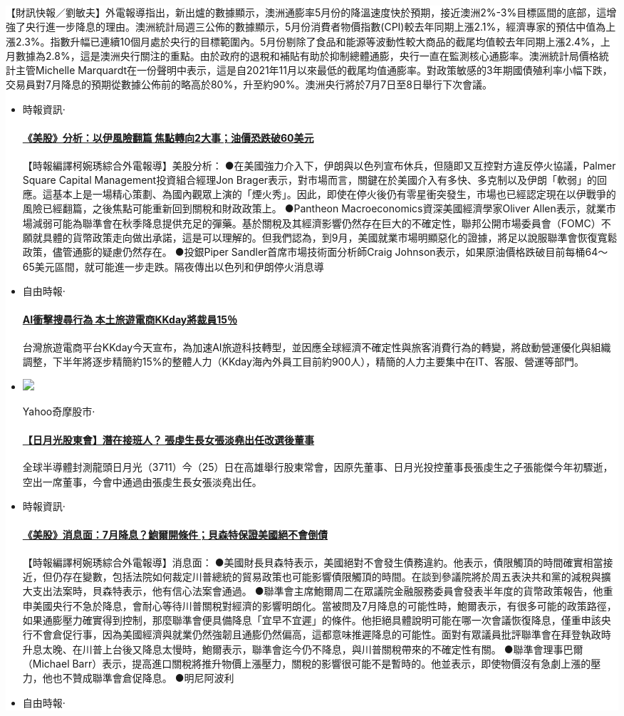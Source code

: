  【財訊快報／劉敏夫】外電報導指出，新出爐的數據顯示，澳洲通膨率5月份的降溫速度快於預期，接近澳洲2%-3%目標區間的底部，這增強了央行進一步降息的理由。澳洲統計局週三公佈的數據顯示，5月份消費者物價指數(CPI)較去年同期上漲2.1%，經濟專家的預估中值為上漲2.3%。指數升幅已連續10個月處於央行的目標範圍內。5月份剔除了食品和能源等波動性較大商品的截尾均值較去年同期上漲2.4%，上月數據為2.8%，這是澳洲央行關注的重點。由於政府的退稅和補貼有助於抑制總體通膨，央行一直在監測核心通膨率。澳洲統計局價格統計主管Michelle Marquardt在一份聲明中表示，這是自2021年11月以來最低的截尾均值通膨率。對政策敏感的3年期國債殖利率小幅下跌，交易員對7月降息的預期從數據公佈前的略高於80%，升至約90%。澳洲央行將於7月7日至8日舉行下次會議。
* 時報資訊·

  #### [《美股》分析：以伊風險翻篇 焦點轉向2大事；油價恐跌破60美元](https://tw.stock.yahoo.com/news/%E7%BE%8E%E8%82%A1-%E5%88%86%E6%9E%90-%E4%BB%A5%E4%BC%8A%E9%A2%A8%E9%9A%AA%E7%BF%BB%E7%AF%87-%E7%84%A6%E9%BB%9E%E8%BD%89%E5%90%912%E5%A4%A7%E4%BA%8B-%E6%B2%B9%E5%83%B9%E6%81%90%E8%B7%8C%E7%A0%B460%E7%BE%8E%E5%85%83-032423997.html)

  【時報編譯柯婉琇綜合外電報導】美股分析： ●在美國強力介入下，伊朗與以色列宣布休兵，但隨即又互控對方違反停火協議，Palmer Square Capital Management投資組合經理Jon Brager表示，對市場而言，關鍵在於美國介入有多快、多克制以及伊朗「軟弱」的回應。這基本上是一場精心策劃、為國內觀眾上演的「煙火秀」。因此，即使在停火後仍有零星衝突發生，市場也已經認定現在以伊戰爭的風險已經翻篇，之後焦點可能重新回到關稅和財政政策上。 ●Pantheon Macroeconomics資深美國經濟學家Oliver Allen表示，就業市場減弱可能為聯準會在秋季降息提供充足的彈藥。基於關稅及其經濟影響仍然存在巨大的不確定性，聯邦公開市場委員會（FOMC）不願就具體的貨幣政策走向做出承諾，這是可以理解的。但我們認為，到9月，美國就業市場明顯惡化的證據，將足以說服聯準會恢復寬鬆政策，儘管通膨的疑慮仍然存在。 ●投銀Piper Sandler首席市場技術面分析師Craig Johnson表示，如果原油價格跌破目前每桶64～65美元區間，就可能進一步走跌。隔夜傳出以色列和伊朗停火消息導
* 自由時報·

  #### [AI衝擊搜尋行為 本土旅遊電商KKday將裁員15％](https://tw.news.yahoo.com/ai%E8%A1%9D%E6%93%8A%E6%90%9C%E5%B0%8B%E8%A1%8C%E7%82%BA-%E6%9C%AC%E5%9C%9F%E6%97%85%E9%81%8A%E9%9B%BB%E5%95%86kkday%E5%B0%87%E8%A3%81%E5%93%A115-030343829.html)

  台灣旅遊電商平台KKday今天宣布，為加速AI旅遊科技轉型，並因應全球經濟不確定性與旅客消費行為的轉變，將啟動營運優化與組織調整，下半年將逐步精簡約15%的整體人力（KKday海內外員工目前約900人），精簡的人力主要集中在IT、客服、營運等部門。
* ![](https://s.yimg.com/cv/apiv2/default/20190501/placeholder.gif)

  Yahoo奇摩股市·

  #### [【日月光股東會】潛在接班人？ 張虔生長女張淡堯出任改選後董事](https://tw.stock.yahoo.com/news/%E3%80%90%E6%97%A5%E6%9C%88%E5%85%89%E8%82%A1%E6%9D%B1%E6%9C%83%E3%80%91%E6%BD%9B%E5%9C%A8%E6%8E%A5%E7%8F%AD%E4%BA%BA%EF%BC%9F-%E5%BC%B5%E8%99%94%E7%94%9F%E9%95%B7%E5%A5%B3%E5%BC%B5%E6%B7%A1%E5%A0%AF%E5%87%BA%E4%BB%BB%E6%94%B9%E9%81%B8%E5%BE%8C%E8%91%A3%E4%BA%8B-023850252.html)

  全球半導體封測龍頭日月光（3711）今（25）日在高雄舉行股東常會，因原先董事、日月光投控董事長張虔生之子張能傑今年初驟逝，空出一席董事，今會中通過由張虔生長女張淡堯出任。
* 時報資訊·

  #### [《美股》消息面：7月降息？鮑爾開條件；貝森特保證美國絕不會倒債](https://tw.stock.yahoo.com/news/%E7%BE%8E%E8%82%A1-%E6%B6%88%E6%81%AF%E9%9D%A2-7%E6%9C%88%E9%99%8D%E6%81%AF-%E9%AE%91%E7%88%BE%E9%96%8B%E6%A2%9D%E4%BB%B6-%E8%B2%9D%E6%A3%AE%E7%89%B9%E4%BF%9D%E8%AD%89%E7%BE%8E%E5%9C%8B%E7%B5%95%E4%B8%8D%E6%9C%83%E5%80%92%E5%82%B5-022346229.html)

  【時報編譯柯婉琇綜合外電報導】消息面： ●美國財長貝森特表示，美國絕對不會發生債務違約。他表示，債限觸頂的時間確實相當接近，但仍存在變數，包括法院如何裁定川普總統的貿易政策也可能影響債限觸頂的時間。在談到參議院將於周五表決共和黨的減稅與擴大支出法案時，貝森特表示，他有信心法案會通過。 ●聯準會主席鮑爾周二在眾議院金融服務委員會發表半年度的貨幣政策報告，他重申美國央行不急於降息，會耐心等待川普關稅對經濟的影響明朗化。當被問及7月降息的可能性時，鮑爾表示，有很多可能的政策路徑，如果通膨壓力確實得到控制，那麼聯準會便具備降息「宜早不宜遲」的條件。他拒絕具體說明可能在哪一次會議恢復降息，僅重申該央行不會倉促行事，因為美國經濟與就業仍然強韌且通膨仍然偏高，這都意味推遲降息的可能性。面對有眾議員批評聯準會在拜登執政時升息太晚、在川普上台後又降息太慢時，鮑爾表示，聯準會迄今仍不降息，與川普關稅帶來的不確定性有關。 ●聯準會理事巴爾（Michael Barr）表示，提高進口關稅將推升物價上漲壓力，關稅的影響很可能不是暫時的。他並表示，即使物價沒有急劇上漲的壓力，他也不贊成聯準會倉促降息。 ●明尼阿波利
* 自由時報·
